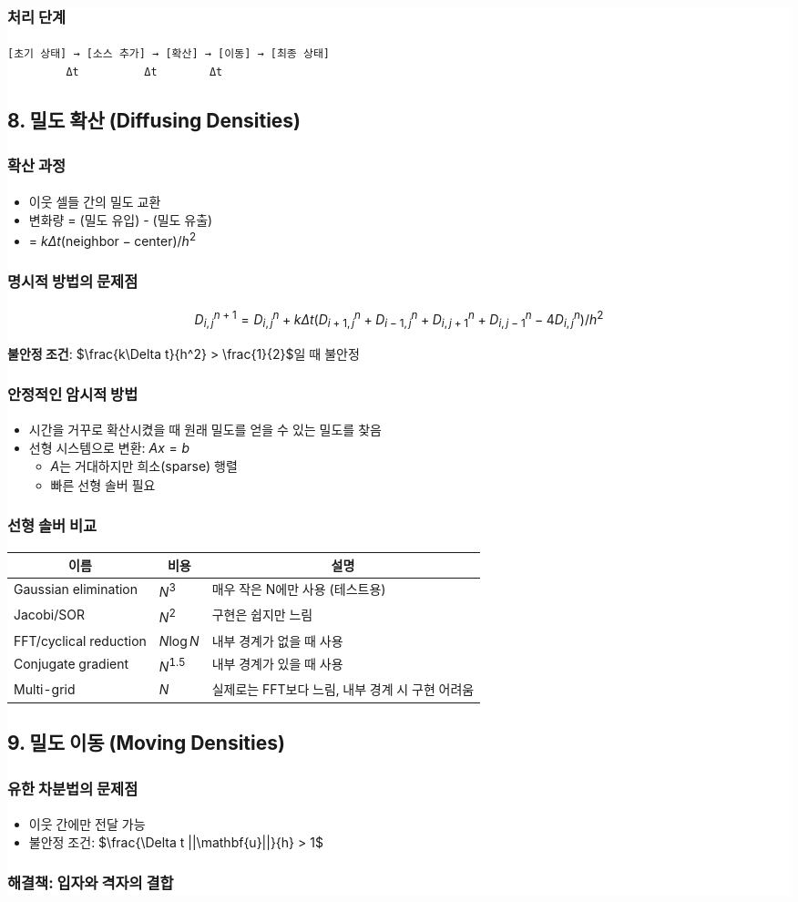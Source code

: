 ### 처리 단계

```
[초기 상태] → [소스 추가] → [확산] → [이동] → [최종 상태]
         Δt          Δt        Δt
```

## 8. 밀도 확산 (Diffusing Densities)

### 확산 과정

- 이웃 셀들 간의 밀도 교환
- 변화량 = (밀도 유입) - (밀도 유출)
- = $k \Delta t (\text{neighbor} - \text{center}) / h^2$

### 명시적 방법의 문제점

$$D_{i,j}^{n+1} = D_{i,j}^n + k\Delta t(D_{i+1,j}^n + D_{i-1,j}^n + D_{i,j+1}^n + D_{i,j-1}^n - 4D_{i,j}^n)/h^2$$

**불안정 조건**: $\frac{k\Delta t}{h^2} > \frac{1}{2}$일 때 불안정

### 안정적인 암시적 방법

- 시간을 거꾸로 확산시켰을 때 원래 밀도를 얻을 수 있는 밀도를 찾음
- 선형 시스템으로 변환: $Ax = b$
  - $A$는 거대하지만 희소(sparse) 행렬
  - 빠른 선형 솔버 필요

### 선형 솔버 비교

| 이름                   | 비용       | 설명                                            |
| ---------------------- | ---------- | ----------------------------------------------- |
| Gaussian elimination   | $N^3$      | 매우 작은 N에만 사용 (테스트용)                 |
| Jacobi/SOR             | $N^2$      | 구현은 쉽지만 느림                              |
| FFT/cyclical reduction | $N \log N$ | 내부 경계가 없을 때 사용                        |
| Conjugate gradient     | $N^{1.5}$  | 내부 경계가 있을 때 사용                        |
| Multi-grid             | $N$        | 실제로는 FFT보다 느림, 내부 경계 시 구현 어려움 |

## 9. 밀도 이동 (Moving Densities)

### 유한 차분법의 문제점

- 이웃 간에만 전달 가능
- 불안정 조건: $\frac{\Delta t ||\mathbf{u}||}{h} > 1$

### 해결책: 입자와 격자의 결합
